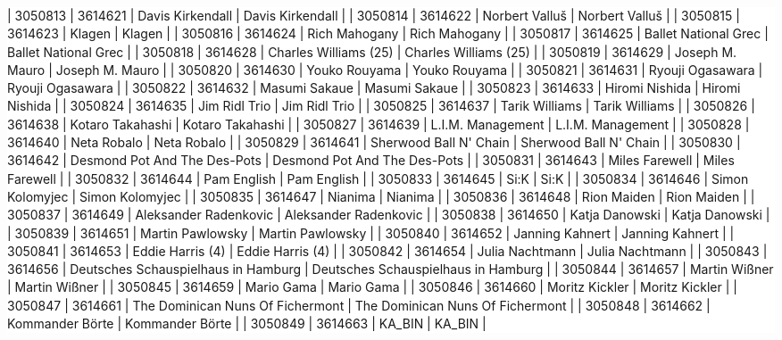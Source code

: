 | 3050813 | 3614621 | Davis Kirkendall | Davis Kirkendall |
| 3050814 | 3614622 | Norbert Valluš | Norbert Valluš |
| 3050815 | 3614623 | Klagen | Klagen |
| 3050816 | 3614624 | Rich Mahogany | Rich Mahogany |
| 3050817 | 3614625 | Ballet National Grec | Ballet National Grec |
| 3050818 | 3614628 | Charles Williams (25) | Charles Williams (25) |
| 3050819 | 3614629 | Joseph M. Mauro | Joseph M. Mauro |
| 3050820 | 3614630 | Youko Rouyama | Youko Rouyama |
| 3050821 | 3614631 | Ryouji Ogasawara | Ryouji Ogasawara |
| 3050822 | 3614632 | Masumi Sakaue | Masumi Sakaue |
| 3050823 | 3614633 | Hiromi Nishida | Hiromi Nishida |
| 3050824 | 3614635 | Jim Ridl Trio | Jim Ridl Trio |
| 3050825 | 3614637 | Tarik Williams | Tarik Williams |
| 3050826 | 3614638 | Kotaro Takahashi | Kotaro Takahashi |
| 3050827 | 3614639 | L.I.M. Management | L.I.M. Management |
| 3050828 | 3614640 | Neta Robalo | Neta Robalo |
| 3050829 | 3614641 | Sherwood Ball N' Chain | Sherwood Ball N' Chain |
| 3050830 | 3614642 | Desmond Pot And The Des-Pots | Desmond Pot And The Des-Pots |
| 3050831 | 3614643 | Miles Farewell | Miles Farewell |
| 3050832 | 3614644 | Pam English | Pam English |
| 3050833 | 3614645 | Si:K | Si:K |
| 3050834 | 3614646 | Simon Kolomyjec | Simon Kolomyjec |
| 3050835 | 3614647 | Nianima | Nianima |
| 3050836 | 3614648 | Rion Maiden | Rion Maiden |
| 3050837 | 3614649 | Aleksander Radenkovic | Aleksander Radenkovic |
| 3050838 | 3614650 | Katja Danowski | Katja Danowski |
| 3050839 | 3614651 | Martin Pawlowsky | Martin Pawlowsky |
| 3050840 | 3614652 | Janning Kahnert | Janning Kahnert |
| 3050841 | 3614653 | Eddie Harris (4) | Eddie Harris (4) |
| 3050842 | 3614654 | Julia Nachtmann | Julia Nachtmann |
| 3050843 | 3614656 | Deutsches Schauspielhaus in Hamburg | Deutsches Schauspielhaus in Hamburg |
| 3050844 | 3614657 | Martin Wißner | Martin Wißner |
| 3050845 | 3614659 | Mario Gama | Mario Gama |
| 3050846 | 3614660 | Moritz Kickler | Moritz Kickler |
| 3050847 | 3614661 | The Dominican Nuns Of Fichermont | The Dominican Nuns Of Fichermont |
| 3050848 | 3614662 | Kommander Börte | Kommander Börte |
| 3050849 | 3614663 | KA_BIN | KA_BIN |